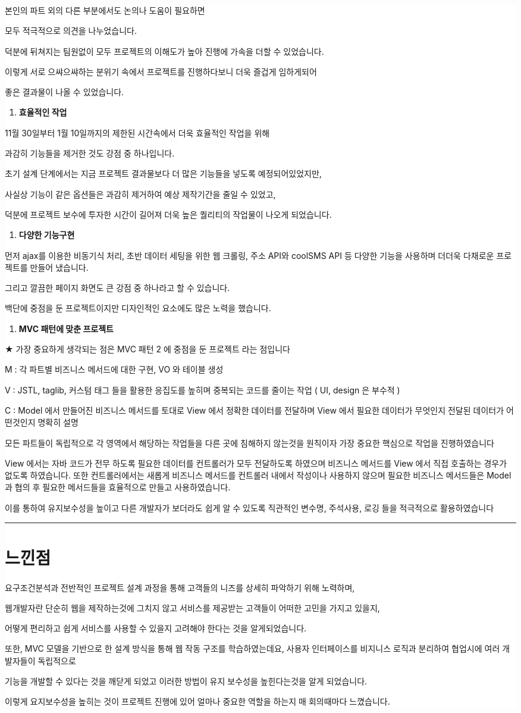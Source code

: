 본인의 파트 외의 다른 부분에서도 논의나 도움이 필요하면

모두 적극적으로 의견을 나누었습니다.

덕분에 뒤쳐지는 팀원없이 모두 프로젝트의 이해도가 높아 진행에 가속을 더할 수 있었습니다.

이렇게 서로 으쌰으쌰하는 분위기 속에서 프로젝트를 진행하다보니 더욱 즐겁게 임하게되어

좋은 결과물이 나올 수 있었습니다.

1. **효율적인 작업**

11월 30일부터 1월 10일까지의 제한된 시간속에서 더욱 효율적인 작업을 위해

과감히 기능들을 제거한 것도 강점 중 하나입니다.

초기 설계 단계에서는 지금 프로젝트 결과물보다 더 많은 기능들을 넣도록 예정되어있었지만,

사실상 기능이 같은 옵션들은 과감히 제거하여 예상 제작기간을 줄일 수 있었고,

덕분에 프로젝트 보수에 투자한 시간이 길어져 더욱 높은 퀄리티의 작업물이 나오게 되었습니다.

1. **다양한 기능구현**

먼저 ajax를 이용한 비동기식 처리, 초반 데이터 세팅을 위한 웹 크롤링, 주소 API와 coolSMS API 등 다양한 기능을 사용하며 더더욱 다채로운 프로젝트를 만들어 냈습니다.

그리고 깔끔한 페이지 화면도 큰 강점 중 하나라고 할 수 있습니다.

백단에 중점을 둔 프로젝트이지만 디자인적인 요소에도 많은 노력을 했습니다.

1. **MVC 패턴에 맞춘 프로젝트**

★ 가장 중요하게 생각되는 점은 MVC 패턴 2 에 중점을 둔 프로젝트 라는 점입니다

M : 각 파트별 비즈니스 메서드에 대한 구현, VO 와 테이블 생성

V : JSTL, taglib, 커스텀 태그 들을 활용한 응집도를 높히며 중복되는 코드를 줄이는 작업 ( UI, design 은 부수적 )

C : Model 에서 만들어진 비즈니스 메서드를 토대로 View 에서 정확한 데이터를 전달하며 View 에서 필요한 데이터가 무엇인지 전달된 데이터가 어떤것인지 명확히 설명

모든 파트들이 독립적으로 각 영역에서 해당하는 작업들을 다른 곳에 침해하지 않는것을 원칙이자 가장 중요한 핵심으로 작업을 진행하였습니다

View 에서는 자바 코드가 전무 하도록 필요한 데이터를 컨트롤러가 모두 전달하도록 하였으며 비즈니스 메서드를 View 에서 직접 호출하는 경우가 없도록 하였습니다. 또한 컨트롤러에서는 새롭게 비즈니스 메서드를 컨트롤러 내에서 작성이나 사용하지 않으며 필요한 비즈니스 메서드들은 Model 과 협의 후 필요한 메서드들을 효율적으로 만들고 사용하였습니다.

이를 통하여 유지보수성을 높이고 다른 개발자가 보더라도 쉽게 알 수 있도록 직관적인 변수명, 주석사용, 로깅 들을 적극적으로 활용하였습니다

---

# **느낀점**

요구조건분석과 전반적인 프로젝트 설계 과정을 통해 고객들의 니즈를 상세히 파악하기 위해 노력하며,

웹개발자란 단순히 웹을 제작하는것에 그치지 않고 서비스를 제공받는 고객들이 어떠한 고민을 가지고 있을지,

어떻게 편리하고 쉽게 서비스를 사용할 수 있을지 고려해야 한다는 것을 알게되었습니다.

또한, MVC 모델을 기반으로 한 설계 방식을 통해 웹 작동 구조를 학습하였는데요, 사용자 인터페이스를 비지니스 로직과 분리하여 협업시에 여러 개발자들이 독립적으로

기능을 개발할 수 있다는 것을 깨닫게 되었고 이러한 방법이 유지 보수성을 높힌다는것을 알게 되었습니다.

이렇게 요지보수성을 높히는 것이 프로젝트 진행에 있어 얼마나 중요한 역할을 하는지 매 회의때마다 느꼈습니다.
